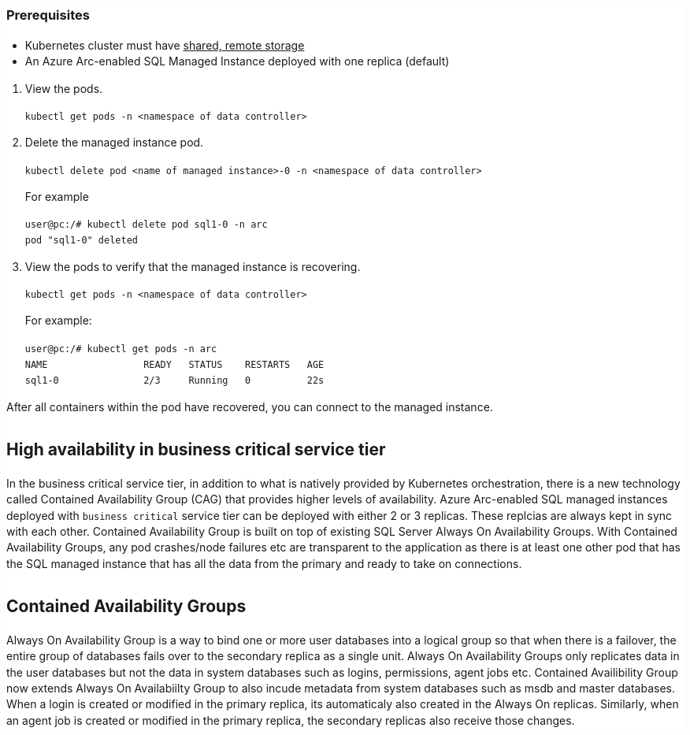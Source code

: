 ### Prerequisites

- Kubernetes cluster must have [shared, remote storage](storage-configuration.md#factors-to-consider-when-choosing-your-storage-configuration) 
- An Azure Arc-enabled SQL Managed Instance deployed with one replica (default)


1. View the pods. 

   ```console
   kubectl get pods -n <namespace of data controller>
   ```

2. Delete the managed instance pod.

   ```console
   kubectl delete pod <name of managed instance>-0 -n <namespace of data controller>
   ```

   For example

   ```output
   user@pc:/# kubectl delete pod sql1-0 -n arc
   pod "sql1-0" deleted
   ```

3. View the pods to verify that the managed instance is recovering.

   ```console
   kubectl get pods -n <namespace of data controller>
   ```

   For example:

   ```output
   user@pc:/# kubectl get pods -n arc
   NAME                 READY   STATUS    RESTARTS   AGE
   sql1-0               2/3     Running   0          22s
   ```

After all containers within the pod have recovered, you can connect to the managed instance.


## High availability in business critical service tier

In the business critical service tier, in addition to what is natively provided by Kubernetes orchestration, there is a new technology called Contained Availability Group (CAG) that provides higher levels of availability. Azure Arc-enabled SQL managed instances deployed with `business critical` service tier can be deployed with either 2 or 3 replicas. These replcias are always kept in sync with each other. Contained Availability Group is built on top of existing SQL Server Always On Availability Groups. With Contained Availability Groups, any pod crashes/node failures etc are transparent to the application as there is at least one other pod that has the SQL managed instance that has all the data from the primary and ready to take on connections.  

## Contained Availability Groups

Always On Availability Group is a way to bind one or more user databases into a logical group so that when there is a failover, the entire group of databases fails over to the secondary replica as a single unit. Always On Availability Groups only replicates data in the user databases but not the data in system databases such as logins, permissions, agent jobs etc. Contained Availibility Group now extends Always On Availabiilty Group to also incude metadata from system databases such as msdb and master databases. When a login is created or modified in the primary replica, its automaticaly also created in the Always On replicas. Similarly, when an agent job is created or modified in the primary replica, the secondary replicas also receive those changes.
